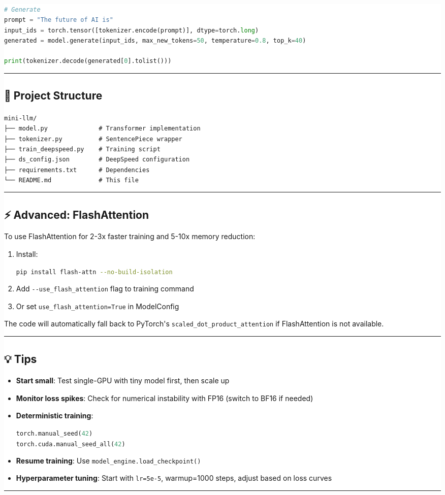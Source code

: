 ```python
# Generate
prompt = "The future of AI is"
input_ids = torch.tensor([tokenizer.encode(prompt)], dtype=torch.long)
generated = model.generate(input_ids, max_new_tokens=50, temperature=0.8, top_k=40)

print(tokenizer.decode(generated[0].tolist()))
```

---

## 📂 Project Structure

```
mini-llm/
├── model.py              # Transformer implementation
├── tokenizer.py          # SentencePiece wrapper
├── train_deepspeed.py    # Training script
├── ds_config.json        # DeepSpeed configuration
├── requirements.txt      # Dependencies
└── README.md             # This file
```

---

## ⚡ Advanced: FlashAttention

To use FlashAttention for 2-3x faster training and 5-10x memory reduction:

1. Install:

   ```bash
   pip install flash-attn --no-build-isolation
   ```
2. Add `--use_flash_attention` flag to training command
3. Or set `use_flash_attention=True` in ModelConfig

The code will automatically fall back to PyTorch's `scaled_dot_product_attention` if FlashAttention is not available.

---

## 💡 Tips

* **Start small**: Test single-GPU with tiny model first, then scale up
* **Monitor loss spikes**: Check for numerical instability with FP16 (switch to BF16 if needed)
* **Deterministic training**:

  ```python
  torch.manual_seed(42)
  torch.cuda.manual_seed_all(42)
  ```
* **Resume training**: Use `model_engine.load_checkpoint()`
* **Hyperparameter tuning**: Start with `lr=5e-5`, warmup=1000 steps, adjust based on loss curves

---